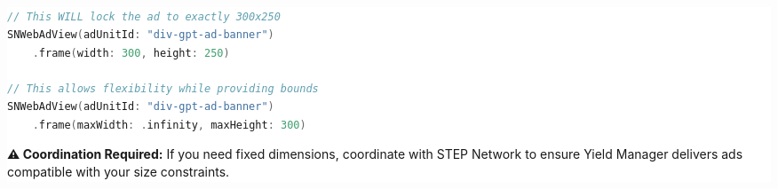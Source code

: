 ```swift
// This WILL lock the ad to exactly 300x250
SNWebAdView(adUnitId: "div-gpt-ad-banner")
    .frame(width: 300, height: 250)

// This allows flexibility while providing bounds  
SNWebAdView(adUnitId: "div-gpt-ad-banner")
    .frame(maxWidth: .infinity, maxHeight: 300)
```

**⚠️ Coordination Required:** If you need fixed dimensions, coordinate with STEP Network to ensure Yield Manager delivers ads compatible with your size constraints.
